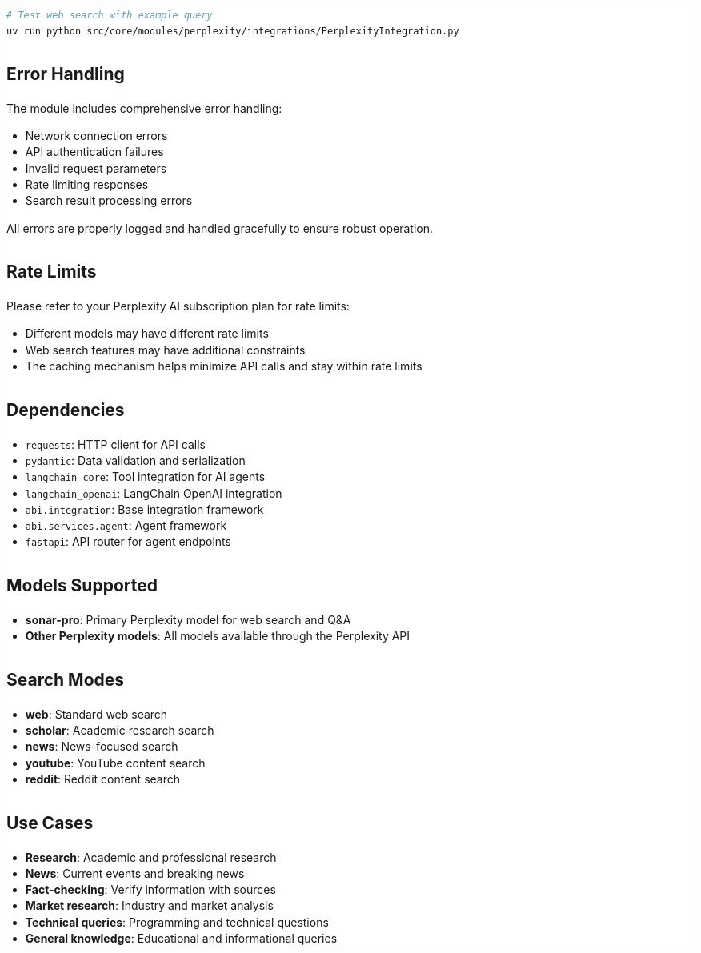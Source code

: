 ```bash
# Test web search with example query
uv run python src/core/modules/perplexity/integrations/PerplexityIntegration.py
```

## Error Handling

The module includes comprehensive error handling:
- Network connection errors
- API authentication failures
- Invalid request parameters
- Rate limiting responses
- Search result processing errors

All errors are properly logged and handled gracefully to ensure robust operation.

## Rate Limits

Please refer to your Perplexity AI subscription plan for rate limits:
- Different models may have different rate limits
- Web search features may have additional constraints
- The caching mechanism helps minimize API calls and stay within rate limits

## Dependencies

- `requests`: HTTP client for API calls
- `pydantic`: Data validation and serialization
- `langchain_core`: Tool integration for AI agents
- `langchain_openai`: LangChain OpenAI integration
- `abi.integration`: Base integration framework
- `abi.services.agent`: Agent framework
- `fastapi`: API router for agent endpoints

## Models Supported

- **sonar-pro**: Primary Perplexity model for web search and Q&A
- **Other Perplexity models**: All models available through the Perplexity API

## Search Modes

- **web**: Standard web search
- **scholar**: Academic research search
- **news**: News-focused search
- **youtube**: YouTube content search
- **reddit**: Reddit content search

## Use Cases

- **Research**: Academic and professional research
- **News**: Current events and breaking news
- **Fact-checking**: Verify information with sources
- **Market research**: Industry and market analysis
- **Technical queries**: Programming and technical questions
- **General knowledge**: Educational and informational queries

